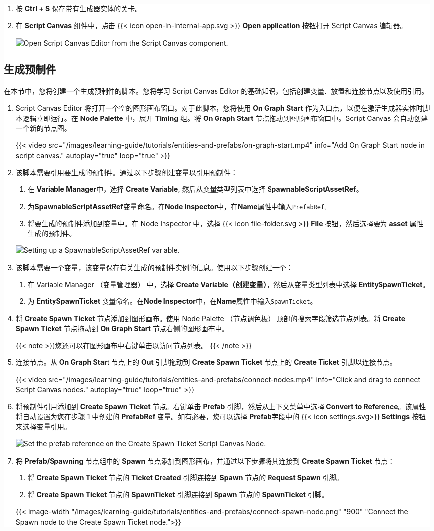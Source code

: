 1. 按 **Ctrl + S** 保存带有生成器实体的关卡。

1. 在 **Script Canvas** 组件中，点击 {{< icon open-in-internal-app.svg >}} **Open application** 按钮打开 Script Canvas 编辑器。

    ![Open Script Canvas Editor from the Script Canvas component.](/images/learning-guide/tutorials/entities-and-prefabs/open-script-canvas-editor.png)

## 生成预制件

在本节中，您将创建一个生成预制件的脚本。您将学习 Script Canvas Editor 的基础知识，包括创建变量、放置和连接节点以及使用引用。

1. Script Canvas Editor 将打开一个空的图形画布窗口。对于此脚本，您将使用 **On Graph Start** 作为入口点，以便在激活生成器实体时脚本逻辑立即运行。在 **Node Palette** 中，展开 **Timing** 组。将 **On Graph Start** 节点拖动到图形画布窗口中。Script Canvas 会自动创建一个新的节点图。

    {{< video src="/images/learning-guide/tutorials/entities-and-prefabs/on-graph-start.mp4" info="Add On Graph Start node in script canvas." autoplay="true" loop="true" >}}

1. 该脚本需要引用要生成的预制件。通过以下步骤创建变量以引用预制件：

    1. 在 **Variable Manager**中，选择 **Create Variable**, 然后从变量类型列表中选择 **SpawnableScriptAssetRef**。

    2. 为**SpawnableScriptAssetRef**变量命名。在**Node Inspector**中，在**Name**属性中输入`PrefabRef`。

    3. 将要生成的预制件添加到变量中。在 Node Inspector 中，选择 {{< icon file-folder.svg >}} **File** 按钮，然后选择要为 **asset** 属性生成的预制件。

    ![Setting up a SpawnableScriptAssetRef variable.](/images/learning-guide/tutorials/entities-and-prefabs/prefabref-variable.png)

1. 该脚本需要一个变量，该变量保存有关生成的预制件实例的信息。使用以下步骤创建一个：

    1. 在 Variable Manager （变量管理器） 中，选择 **Create Variable（创建变量）**，然后从变量类型列表中选择 **EntitySpawnTicket**。

    2. 为 **EntitySpawnTicket** 变量命名。在**Node Inspector**中，在**Name**属性中输入`SpawnTicket`。

1. 将 **Create Spawn Ticket** 节点添加到图形画布。使用 Node Palette （节点调色板） 顶部的搜索字段筛选节点列表。将 **Create Spawn Ticket** 节点拖动到 **On Graph Start** 节点右侧的图形画布中。

    {{< note >}}您还可以在图形画布中右键单击以访问节点列表。
    {{< /note >}}

1. 连接节点。从 **On Graph Start** 节点上的 **Out** 引脚拖动到 **Create Spawn Ticket** 节点上的 **Create Ticket** 引脚以连接节点。

    {{< video src="/images/learning-guide/tutorials/entities-and-prefabs/connect-nodes.mp4" info="Click and drag to connect Script Canvas nodes." autoplay="true" loop="true" >}}

1. 将预制件引用添加到 **Create Spawn Ticket** 节点。右键单击 **Prefab** 引脚，然后从上下文菜单中选择 **Convert to Reference**。该属性将自动设置为您在步骤 1 中创建的 **PrefabRef** 变量。如有必要，您可以选择 **Prefab**字段中的 {{< icon settings.svg>}} **Settings** 按钮来选择变量引用。

    ![Set the prefab reference on the Create Spawn Ticket Script Canvas Node.](/images/learning-guide/tutorials/entities-and-prefabs/set-prefab-reference.png)

1. 将 **Prefab/Spawning** 节点组中的 **Spawn** 节点添加到图形画布，并通过以下步骤将其连接到 **Create Spawn Ticket** 节点：

    1. 将 **Create Spawn Ticket** 节点的 **Ticket Created** 引脚连接到 **Spawn** 节点的 **Request Spawn** 引脚。

    2. 将 **Create Spawn Ticket** 节点的 **SpawnTicket** 引脚连接到 **Spawn** 节点的 **SpawnTicket** 引脚。

    {{< image-width "/images/learning-guide/tutorials/entities-and-prefabs/connect-spawn-node.png" "900" "Connect the Spawn node to the Create Spawn Ticket node.">}}
